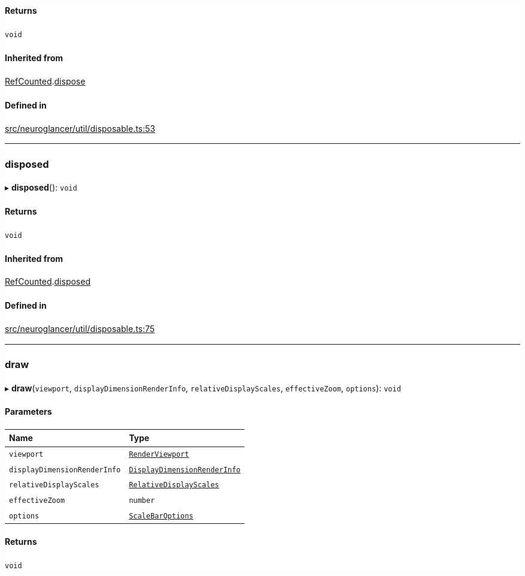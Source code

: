 #### Returns

`void`

#### Inherited from

[RefCounted](util_disposable.RefCounted.md).[dispose](util_disposable.RefCounted.md#dispose)

#### Defined in

[src/neuroglancer/util/disposable.ts:53](https://github.com/ActiveBrainAtlas2/neuroglancer/blob/1beb5d34/src/neuroglancer/util/disposable.ts#L53)

___

### disposed

▸ **disposed**(): `void`

#### Returns

`void`

#### Inherited from

[RefCounted](util_disposable.RefCounted.md).[disposed](util_disposable.RefCounted.md#disposed)

#### Defined in

[src/neuroglancer/util/disposable.ts:75](https://github.com/ActiveBrainAtlas2/neuroglancer/blob/1beb5d34/src/neuroglancer/util/disposable.ts#L75)

___

### draw

▸ **draw**(`viewport`, `displayDimensionRenderInfo`, `relativeDisplayScales`, `effectiveZoom`, `options`): `void`

#### Parameters

| Name | Type |
| :------ | :------ |
| `viewport` | [`RenderViewport`](annotation_annotation_layer_state._internal_.RenderViewport.md) |
| `displayDimensionRenderInfo` | [`DisplayDimensionRenderInfo`](../interfaces/annotation_base._internal_.DisplayDimensionRenderInfo.md) |
| `relativeDisplayScales` | [`RelativeDisplayScales`](../interfaces/annotation_polygon._internal_.RelativeDisplayScales.md) |
| `effectiveZoom` | `number` |
| `options` | [`ScaleBarOptions`](../interfaces/widget_scale_bar.ScaleBarOptions.md) |

#### Returns

`void`
